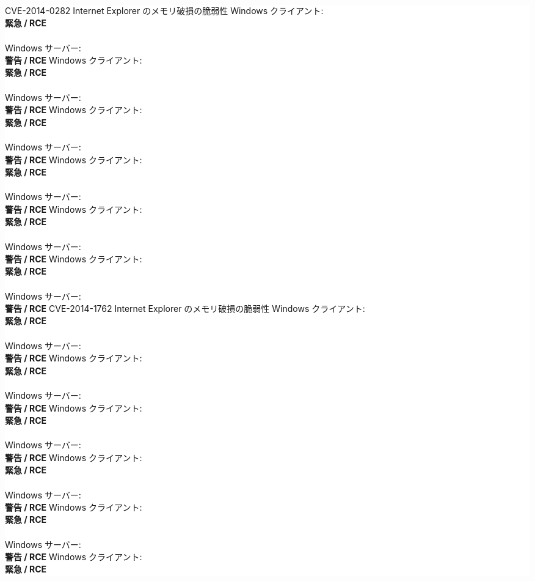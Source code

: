 <tr class="odd">
<td style="border:1px solid black;">CVE-2014-0282</td>
<td style="border:1px solid black;">Internet Explorer のメモリ破損の脆弱性</td>
<td style="border:1px solid black;">Windows クライアント:<br />
<strong>緊急 / RCE<br />
</strong><br />
Windows サーバー:<br />
<strong>警告 / RCE</strong></td>
<td style="border:1px solid black;">Windows クライアント:<br />
<strong>緊急 / RCE<br />
</strong><br />
Windows サーバー:<br />
<strong>警告 / RCE</strong></td>
<td style="border:1px solid black;">Windows クライアント:<br />
<strong>緊急 / RCE<br />
</strong><br />
Windows サーバー:<br />
<strong>警告 / RCE</strong></td>
<td style="border:1px solid black;">Windows クライアント:<br />
<strong>緊急 / RCE<br />
</strong><br />
Windows サーバー:<br />
<strong>警告 / RCE</strong></td>
<td style="border:1px solid black;">Windows クライアント:<br />
<strong>緊急 / RCE<br />
</strong><br />
Windows サーバー:<br />
<strong>警告 / RCE</strong></td>
<td style="border:1px solid black;">Windows クライアント:<br />
<strong>緊急 / RCE<br />
</strong><br />
Windows サーバー:<br />
<strong>警告 / RCE</strong></td>
</tr>
<tr class="even">
<td style="border:1px solid black;">CVE-2014-1762</td>
<td style="border:1px solid black;">Internet Explorer のメモリ破損の脆弱性</td>
<td style="border:1px solid black;">Windows クライアント:<br />
<strong>緊急 / RCE<br />
</strong><br />
Windows サーバー:<br />
<strong>警告 / RCE</strong></td>
<td style="border:1px solid black;">Windows クライアント:<br />
<strong>緊急 / RCE<br />
</strong><br />
Windows サーバー:<br />
<strong>警告 / RCE</strong></td>
<td style="border:1px solid black;">Windows クライアント:<br />
<strong>緊急 / RCE<br />
</strong><br />
Windows サーバー:<br />
<strong>警告 / RCE</strong></td>
<td style="border:1px solid black;">Windows クライアント:<br />
<strong>緊急 / RCE<br />
</strong><br />
Windows サーバー:<br />
<strong>警告 / RCE</strong></td>
<td style="border:1px solid black;">Windows クライアント:<br />
<strong>緊急 / RCE<br />
</strong><br />
Windows サーバー:<br />
<strong>警告 / RCE</strong></td>
<td style="border:1px solid black;">Windows クライアント:<br />
<strong>緊急 / RCE<br />
